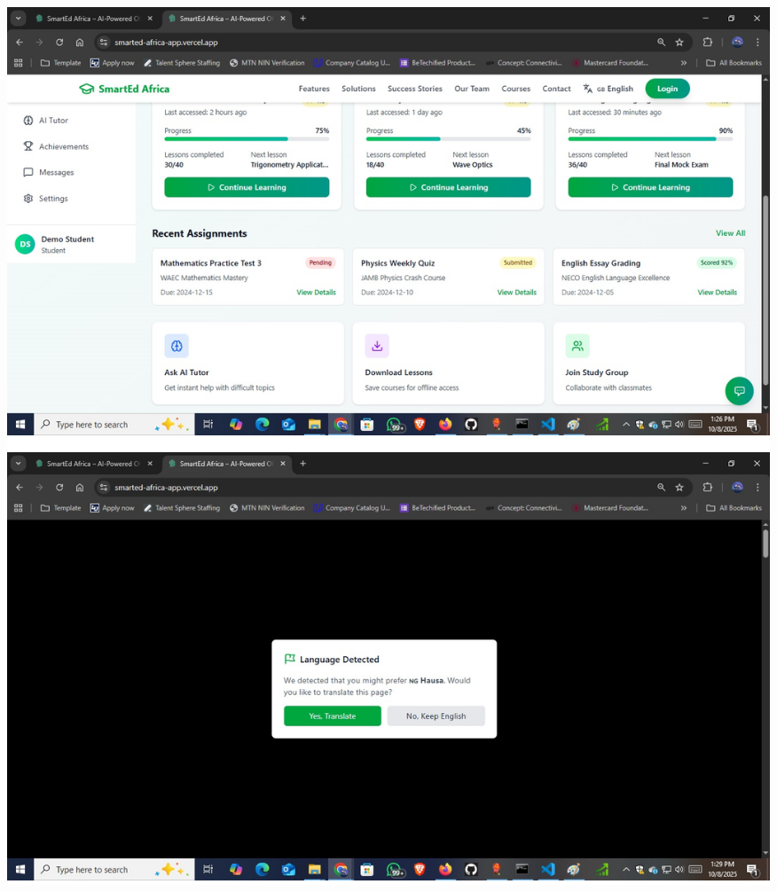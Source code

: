 ![AI Tutor Interface](./screenshots/CoursePage-StudentDashboard-2-Desktop-Mode-Live-Preview.jpg)

![Multilingual Learning Auto Detect Language Page](./screenshots/multilingual.jpg)
